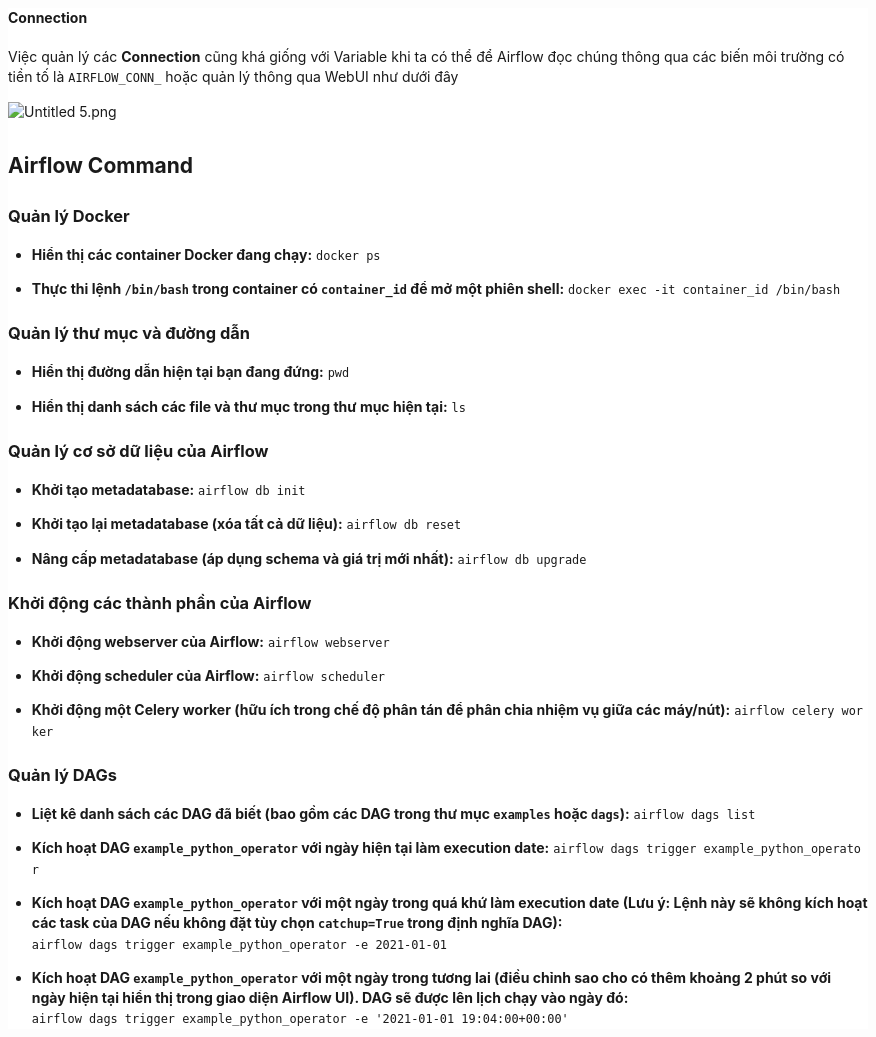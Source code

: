 #### Connection

Việc quản lý các **Connection** cũng khá giống với Variable khi ta có thể để Airflow đọc chúng thông qua các biến môi trường có tiền tố là `AIRFLOW_CONN_` hoặc quản lý thông qua WebUI như dưới đây

![Untitled 5.png](https://images.viblo.asia/87cdf9e6-d073-44bf-8756-54ce343196fc.png)

## Airflow Command

### Quản lý Docker

- **Hiển thị các container Docker đang chạy:**  `docker ps`

- **Thực thi lệnh `/bin/bash` trong container có `container_id` để mở một phiên shell:** `docker exec -it container_id /bin/bash`
  
### Quản lý thư mục và đường dẫn

- **Hiển thị đường dẫn hiện tại bạn đang đứng:** `pwd`

- **Hiển thị danh sách các file và thư mục trong thư mục hiện tại:** `ls`
### Quản lý cơ sở dữ liệu của Airflow

- **Khởi tạo metadatabase:** `airflow db init`

- **Khởi tạo lại metadatabase (xóa tất cả dữ liệu):** `airflow db reset`

- **Nâng cấp metadatabase (áp dụng schema và giá trị mới nhất):** `airflow db upgrade`

### Khởi động các thành phần của Airflow

- **Khởi động webserver của Airflow:** `airflow webserver`

- **Khởi động scheduler của Airflow:** `airflow scheduler`

- **Khởi động một Celery worker (hữu ích trong chế độ phân tán để phân chia nhiệm vụ giữa các máy/nút):** `airflow celery worker`

### Quản lý DAGs

- **Liệt kê danh sách các DAG đã biết (bao gồm các DAG trong thư mục `examples` hoặc `dags`):** `airflow dags list`

- **Kích hoạt DAG `example_python_operator` với ngày hiện tại làm execution date:** `airflow dags trigger example_python_operator`

- **Kích hoạt DAG `example_python_operator` với một ngày trong quá khứ làm execution date (Lưu ý: Lệnh này sẽ không kích hoạt các task của DAG nếu không đặt tùy chọn `catchup=True` trong định nghĩa DAG):**  
  `airflow dags trigger example_python_operator -e 2021-01-01`

- **Kích hoạt DAG `example_python_operator` với một ngày trong tương lai (điều chỉnh sao cho có thêm khoảng 2 phút so với ngày hiện tại hiển thị trong giao diện Airflow UI). DAG sẽ được lên lịch chạy vào ngày đó:**  
  `airflow dags trigger example_python_operator -e '2021-01-01 19:04:00+00:00'`
